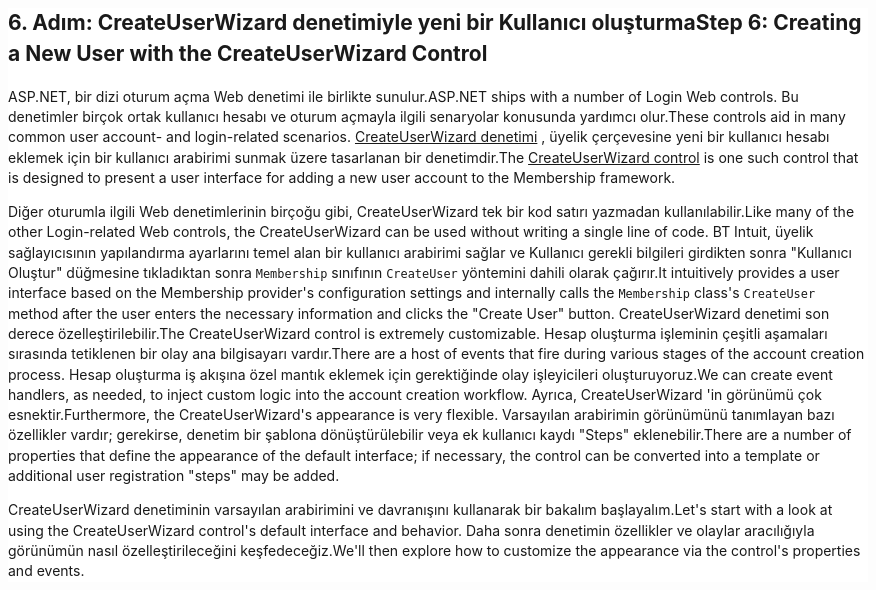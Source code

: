 ## <a name="step-6-creating-a-new-user-with-the-createuserwizard-control"></a><span data-ttu-id="62c7c-289">6\. Adım: CreateUserWizard denetimiyle yeni bir Kullanıcı oluşturma</span><span class="sxs-lookup"><span data-stu-id="62c7c-289">Step 6: Creating a New User with the CreateUserWizard Control</span></span>

<span data-ttu-id="62c7c-290">ASP.NET, bir dizi oturum açma Web denetimi ile birlikte sunulur.</span><span class="sxs-lookup"><span data-stu-id="62c7c-290">ASP.NET ships with a number of Login Web controls.</span></span> <span data-ttu-id="62c7c-291">Bu denetimler birçok ortak kullanıcı hesabı ve oturum açmayla ilgili senaryolar konusunda yardımcı olur.</span><span class="sxs-lookup"><span data-stu-id="62c7c-291">These controls aid in many common user account- and login-related scenarios.</span></span> <span data-ttu-id="62c7c-292">[CreateUserWizard denetimi](https://quickstarts.asp.net/QuickStartv20/aspnet/doc/ctrlref/login/createuserwizard.aspx) , üyelik çerçevesine yeni bir kullanıcı hesabı eklemek için bir kullanıcı arabirimi sunmak üzere tasarlanan bir denetimdir.</span><span class="sxs-lookup"><span data-stu-id="62c7c-292">The [CreateUserWizard control](https://quickstarts.asp.net/QuickStartv20/aspnet/doc/ctrlref/login/createuserwizard.aspx) is one such control that is designed to present a user interface for adding a new user account to the Membership framework.</span></span>

<span data-ttu-id="62c7c-293">Diğer oturumla ilgili Web denetimlerinin birçoğu gibi, CreateUserWizard tek bir kod satırı yazmadan kullanılabilir.</span><span class="sxs-lookup"><span data-stu-id="62c7c-293">Like many of the other Login-related Web controls, the CreateUserWizard can be used without writing a single line of code.</span></span> <span data-ttu-id="62c7c-294">BT Intuit, üyelik sağlayıcısının yapılandırma ayarlarını temel alan bir kullanıcı arabirimi sağlar ve Kullanıcı gerekli bilgileri girdikten sonra "Kullanıcı Oluştur" düğmesine tıkladıktan sonra `Membership` sınıfının `CreateUser` yöntemini dahili olarak çağırır.</span><span class="sxs-lookup"><span data-stu-id="62c7c-294">It intuitively provides a user interface based on the Membership provider's configuration settings and internally calls the `Membership` class's `CreateUser` method after the user enters the necessary information and clicks the "Create User" button.</span></span> <span data-ttu-id="62c7c-295">CreateUserWizard denetimi son derece özelleştirilebilir.</span><span class="sxs-lookup"><span data-stu-id="62c7c-295">The CreateUserWizard control is extremely customizable.</span></span> <span data-ttu-id="62c7c-296">Hesap oluşturma işleminin çeşitli aşamaları sırasında tetiklenen bir olay ana bilgisayarı vardır.</span><span class="sxs-lookup"><span data-stu-id="62c7c-296">There are a host of events that fire during various stages of the account creation process.</span></span> <span data-ttu-id="62c7c-297">Hesap oluşturma iş akışına özel mantık eklemek için gerektiğinde olay işleyicileri oluşturuyoruz.</span><span class="sxs-lookup"><span data-stu-id="62c7c-297">We can create event handlers, as needed, to inject custom logic into the account creation workflow.</span></span> <span data-ttu-id="62c7c-298">Ayrıca, CreateUserWizard 'in görünümü çok esnektir.</span><span class="sxs-lookup"><span data-stu-id="62c7c-298">Furthermore, the CreateUserWizard's appearance is very flexible.</span></span> <span data-ttu-id="62c7c-299">Varsayılan arabirimin görünümünü tanımlayan bazı özellikler vardır; gerekirse, denetim bir şablona dönüştürülebilir veya ek kullanıcı kaydı "Steps" eklenebilir.</span><span class="sxs-lookup"><span data-stu-id="62c7c-299">There are a number of properties that define the appearance of the default interface; if necessary, the control can be converted into a template or additional user registration "steps" may be added.</span></span>

<span data-ttu-id="62c7c-300">CreateUserWizard denetiminin varsayılan arabirimini ve davranışını kullanarak bir bakalım başlayalım.</span><span class="sxs-lookup"><span data-stu-id="62c7c-300">Let's start with a look at using the CreateUserWizard control's default interface and behavior.</span></span> <span data-ttu-id="62c7c-301">Daha sonra denetimin özellikler ve olaylar aracılığıyla görünümün nasıl özelleştirileceğini keşfedeceğiz.</span><span class="sxs-lookup"><span data-stu-id="62c7c-301">We'll then explore how to customize the appearance via the control's properties and events.</span></span>
